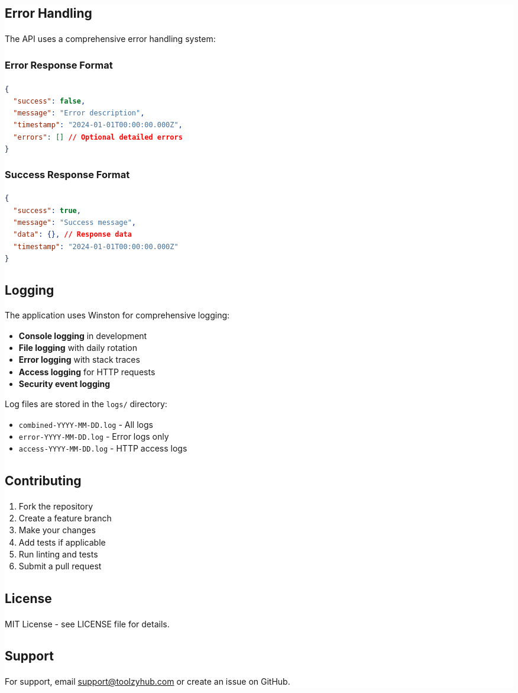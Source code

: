 ## Error Handling

The API uses a comprehensive error handling system:

### Error Response Format
```json
{
  "success": false,
  "message": "Error description",
  "timestamp": "2024-01-01T00:00:00.000Z",
  "errors": [] // Optional detailed errors
}
```

### Success Response Format
```json
{
  "success": true,
  "message": "Success message",
  "data": {}, // Response data
  "timestamp": "2024-01-01T00:00:00.000Z"
}
```

## Logging

The application uses Winston for comprehensive logging:

- **Console logging** in development
- **File logging** with daily rotation
- **Error logging** with stack traces
- **Access logging** for HTTP requests
- **Security event logging**

Log files are stored in the `logs/` directory:
- `combined-YYYY-MM-DD.log` - All logs
- `error-YYYY-MM-DD.log` - Error logs only
- `access-YYYY-MM-DD.log` - HTTP access logs

## Contributing

1. Fork the repository
2. Create a feature branch
3. Make your changes
4. Add tests if applicable
5. Run linting and tests
6. Submit a pull request

## License

MIT License - see LICENSE file for details.

## Support

For support, email support@toolzyhub.com or create an issue on GitHub.
